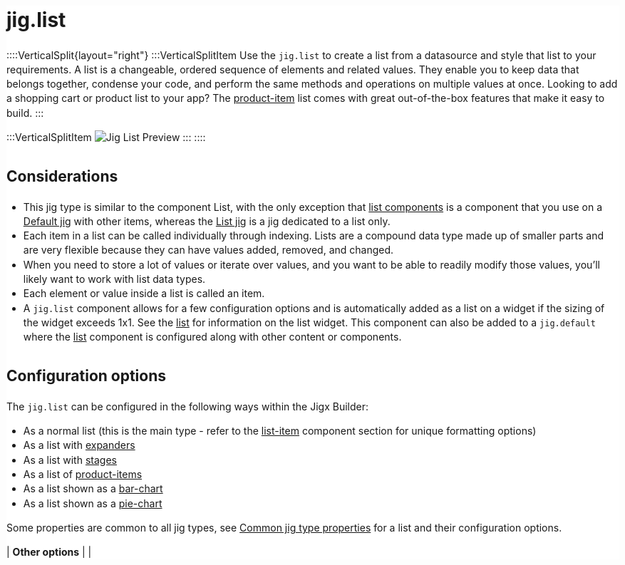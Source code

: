 # jig.list

::::VerticalSplit{layout="right"}
:::VerticalSplitItem
Use the `jig.list` to create a list from a datasource and style that list to your requirements. A list is a changeable, ordered sequence of elements and related values. They enable you to keep data that belongs together, condense your code, and perform the same methods and operations on multiple values at once. Looking to add a shopping cart or product list to your app? The [product-item](./../Components/list/product-item.md) list comes with great out-of-the-box features that make it easy to build.
:::

:::VerticalSplitItem
![Jig List Preview](https://archbee-image-uploads.s3.amazonaws.com/x7vdIDH6-ScTprfmi2XXX/dcAG7_G32yIHB5eekZoHx_list.png "Jig List Preview")
:::
::::

## Considerations

- This jig type is similar to the component List, with the only exception that [list components](./../Widgets/list.md) is a component that you use on a [Default jig](./jig_default.md) with other items, whereas the [List jig](#) is a jig dedicated to a list only.
- Each item in a list can be called individually through indexing. Lists are a compound data type made up of smaller parts and are very flexible because they can have values added, removed, and changed.
- When you need to store a lot of values or iterate over values, and you want to be able to readily modify those values, you’ll likely want to work with list data types.
- Each element or value inside a list is called an item.
- A `jig.list` component allows for a few configuration options and is automatically added as a list on a widget if the sizing of the widget exceeds 1x1. See the [list](./../Components/list.md) for information on the list widget. This component can also be added to a `jig.default` where the [list](./../Widgets/list.md) component is configured along with other content or components.

## Configuration options

The `jig.list` can be configured in the following ways within the Jigx Builder:

- As a normal list (this is the main type - refer to the [list-item](./../Components/list/list-item.md)  component section for unique formatting options)
- As a list with [expanders](./../Components/expander.md)
- As a list with [stages](./../Components/expander/stage.md)
- As a list of [product-items](./../Components/list/product-item.md)
- As a list shown as a [bar-chart](./../Components/charts/bar-chart.md)
- As a list shown as a [pie-chart](./../Components/charts/pie-chart.md)

Some properties are common to all jig types, see [Common jig type properties](docId\:AvbKAkPpRDHkZ8I8iSTkF) for a list and their configuration options.

| **Other options** |                                                                                                                                                                                                                                                                                                                                                                                                                                                                                                                                                                                                                                                                                                                                                                                                                                                                                                                                                                                                                                                                                                                                                                                                                                                                                                                                                                                                                                                                                                                                                                                                                                                                                                                                                                                                                                                                                                                                                   |